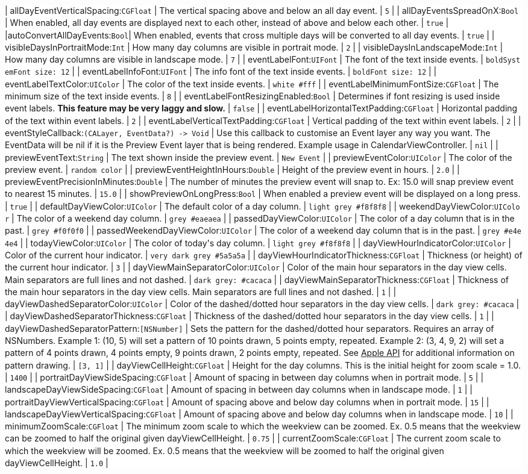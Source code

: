 | allDayEventVerticalSpacing:`CGFloat`    | The vertical spacing above and below an all day event. | `5` |
| allDayEventsSpreadOnX:`Bool`    | When enabled, all day events are displayed next to each other, instead of above and below each other. | `true` |
|autoConvertAllDayEvents:`Bool`| When enabled, events that cross multiple days will be converted to all day events. | `true` |
| visibleDaysInPortraitMode:`Int`       | How many day columns are visible in portrait mode. | `2` |
| visibleDaysInLandscapeMode:`Int`    | How many day columns are visible in landscape mode. | `7` |
| eventLabelFont:`UIFont`         | The font of the text inside events. | `boldSystemFont size: 12` |
| eventLabelInfoFont:`UIFont`         | The info font of the text inside events. | `boldFont size: 12` |
| eventLabelTextColor:`UIColor`         | The color of the text inside events. | `white #fff` |
| eventLabelMinimumFontSize:`CGFloat`         | The minimum size of the text inside events. | `8` |
| eventLabelFontResizingEnabled:`Bool`         | Determines if font resizing is used inside event labels. **This feature may be very laggy and slow.** | `false` |
| eventLabelHorizontalTextPadding:`CGFloat`         | Horizontal padding of the text within event labels. | `2` |
| eventLabelVerticalTextPadding:`CGFloat`         | Vertical padding of the text within event labels. | `2` |
| eventStyleCallback:`(CALayer, EventData?) -> Void` | Use this callback to customise an Event layer any way you want. The EventData will be nil if it is the Preview Event layer that is being rendered. Example usage in CalendarViewController. | `nil` |
| previewEventText:`String`         | The text shown inside the preview event. | `New Event` |
| previewEventColor:`UIColor`         | The color of the preview event. | `random color` |
| previewEventHeightInHours:`Double`         | Height of the preview event in hours. | `2.0` |
| previewEventPrecisionInMinutes:`Double`         | The number of minutes the preview event will snap to. Ex: 15.0 will snap preview event to nearest 15 minutes. | `15.0` |
| showPreviewOnLongPress:`Bool`         | When enabled a preview event will be displayed on a long press. | `true` |
| defaultDayViewColor:`UIColor`         | The default color of a day column. | `light grey #f8f8f8` |
| weekendDayViewColor:`UIColor`         | The color of a weekend day column. | `grey #eaeaea` |
| passedDayViewColor:`UIColor`         | The color of a day column that is in the past. | `grey #f0f0f0` |
| passedWeekendDayViewColor:`UIColor`         | The color of a weekend day column that is in the past. | `grey #e4e4e4` |
| todayViewColor:`UIColor`         | The color of today's day column. | `light grey #f8f8f8` |
| dayViewHourIndicatorColor:`UIColor`         | Color of the current hour indicator. | `very dark grey #5a5a5a` |
| dayViewHourIndicatorThickness:`CGFloat`         | Thickness (or height) of the current hour indicator. | `3` |
| dayViewMainSeparatorColor:`UIColor`         | Color of the main hour separators in the day view cells. Main separators are full lines and not dashed. | `dark grey: #cacaca` |
| dayViewMainSeparatorThickness:`CGFloat`         | Thickness of the main hour separators in the day view cells. Main separators are full lines and not dashed. | `1` |
| dayViewDashedSeparatorColor:`UIColor`         | Color of the dashed/dotted hour separators in the day view cells. | `dark grey: #cacaca` |
| dayViewDashedSeparatorThickness:`CGFloat`         | Thickness of the dashed/dotted hour separators in the day view cells. | `1` |
| dayViewDashedSeparatorPattern:`[NSNumber]`         | Sets the pattern for the dashed/dotted hour separators. Requires an array of NSNumbers. Example 1: (10, 5) will set a pattern of 10 points drawn, 5 points empty, repeated. Example 2: (3, 4, 9, 2) will set a pattern of 4 points drawn, 4 points empty, 9 points drawn, 2 points empty, repeated. See [Apple API](https://developer.apple.com/documentation/quartzcore/cashapelayer/1521921-linedashpattern) for additional information on pattern drawing. | `[3, 1]` |
| dayViewCellHeight:`CGFloat`         | Height for the day columns. This is the initial height for zoom scale = 1.0. | `1400` |
| portraitDayViewSideSpacing:`CGFloat`         | Amount of spacing in between day columns when in portrait mode. |  `5` |
| landscapeDayViewSideSpacing:`CGFloat`         | Amount of spacing in between day columns when in landscape mode. | `1` |
| portraitDayViewVerticalSpacing:`CGFloat`         | Amount of spacing above and below day columns when in portrait mode. | `15` |
| landscapeDayViewVerticalSpacing:`CGFloat`         | Amount of spacing above and below day columns when in landscape mode. | `10` |
| minimumZoomScale:`CGFloat`         | The minimum zoom scale to which the weekview can be zoomed. Ex. 0.5 means that the weekview can be zoomed to half the original given dayViewCellHeight. | `0.75` |
| currentZoomScale:`CGFloat`         | The current zoom scale to which the weekview will be zoomed. Ex. 0.5 means that the weekview will be zoomed to half the original given dayViewCellHeight. | `1.0` |
